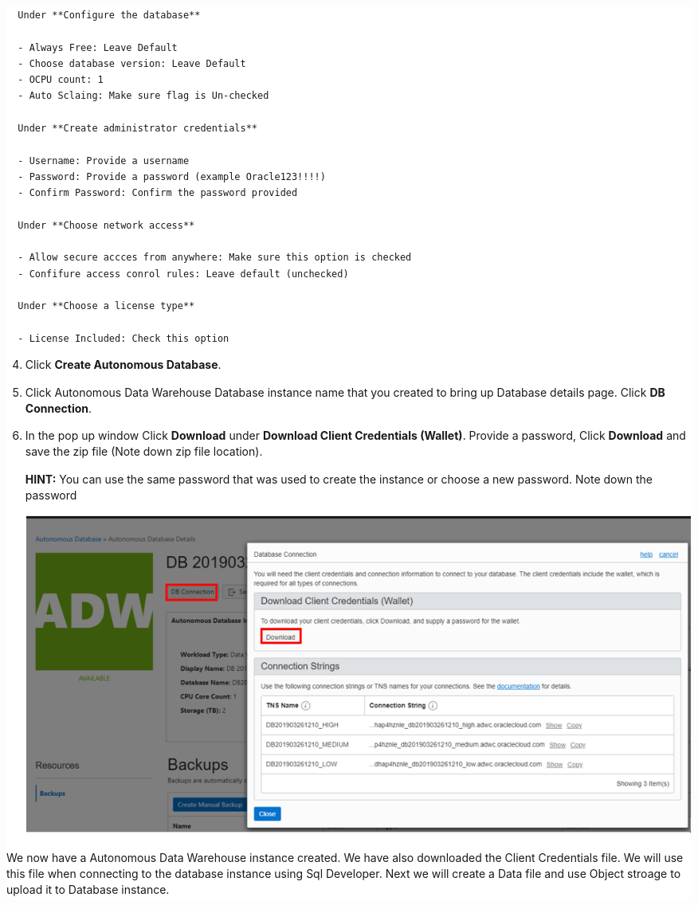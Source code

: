       Under **Configure the database**

      - Always Free: Leave Default
      - Choose database version: Leave Default
      - OCPU count: 1
      - Auto Sclaing: Make sure flag is Un-checked

      Under **Create administrator credentials**

      - Username: Provide a username 
      - Password: Provide a password (example Oracle123!!!!)
      - Confirm Password: Confirm the password provided

      Under **Choose network access**

      - Allow secure accces from anywhere: Make sure this option is checked
      - Confifure access conrol rules: Leave default (unchecked)

      Under **Choose a license type**

      - License Included: Check this option

4. Click **Create Autonomous Database**.

5. Click Autonomous Data Warehouse Database instance name that you created to bring up Database details page. Click **DB Connection**.

6. In the pop up window Click **Download** under **Download Client Credentials (Wallet)**. Provide a password, Click **Download** and save the zip file (Note down zip file location).

    **HINT:** You can use the same password that was used to create the instance or choose a new password. Note down the password

    ![](./../autonomous-data-warehouse/images/ADW_004.PNG " ")

We now have a Autonomous Data Warehouse instance created. We have also downloaded the Client Credentials file. We will use this file when connecting to the database instance  using Sql Developer. Next we will create a Data file and use Object stroage to upload it to Database instance.
              